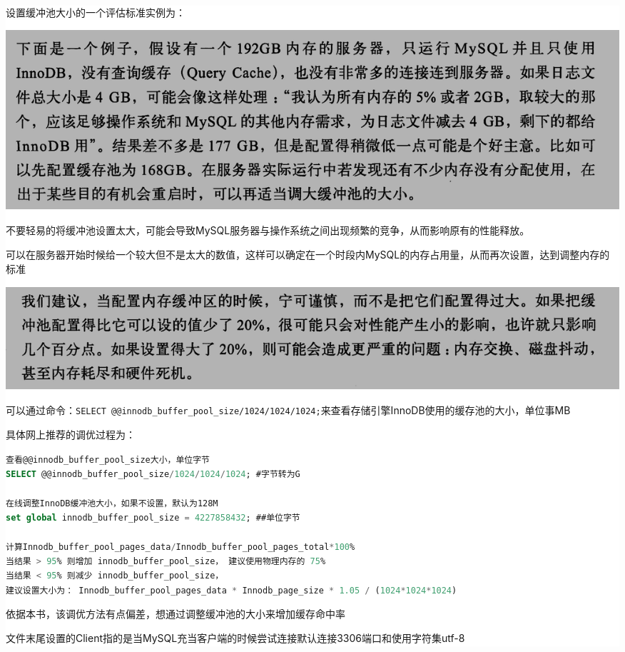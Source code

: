 

设置缓冲池大小的一个评估标准实例为：

![image-20201109180047455](images/image-20201109180047455.png)

不要轻易的将缓冲池设置太大，可能会导致MySQL服务器与操作系统之间出现频繁的竞争，从而影响原有的性能释放。

可以在服务器开始时候给一个较大但不是太大的数值，这样可以确定在一个时段内MySQL的内存占用量，从而再次设置，达到调整内存的标准

![image-20201109180313085](images/image-20201109180313085.png)



可以通过命令：`SELECT @@innodb_buffer_pool_size/1024/1024/1024;`来查看存储引擎InnoDB使用的缓存池的大小，单位事MB



具体网上推荐的调优过程为：

```sql
查看@@innodb_buffer_pool_size大小，单位字节
SELECT @@innodb_buffer_pool_size/1024/1024/1024; #字节转为G

在线调整InnoDB缓冲池大小，如果不设置，默认为128M
set global innodb_buffer_pool_size = 4227858432; ##单位字节

计算Innodb_buffer_pool_pages_data/Innodb_buffer_pool_pages_total*100%
当结果 > 95% 则增加 innodb_buffer_pool_size， 建议使用物理内存的 75%
当结果 < 95% 则减少 innodb_buffer_pool_size， 
建议设置大小为： Innodb_buffer_pool_pages_data * Innodb_page_size * 1.05 / (1024*1024*1024)
```

依据本书，该调优方法有点偏差，想通过调整缓冲池的大小来增加缓存命中率



文件末尾设置的Client指的是当MySQL充当客户端的时候尝试连接默认连接3306端口和使用字符集utf-8

